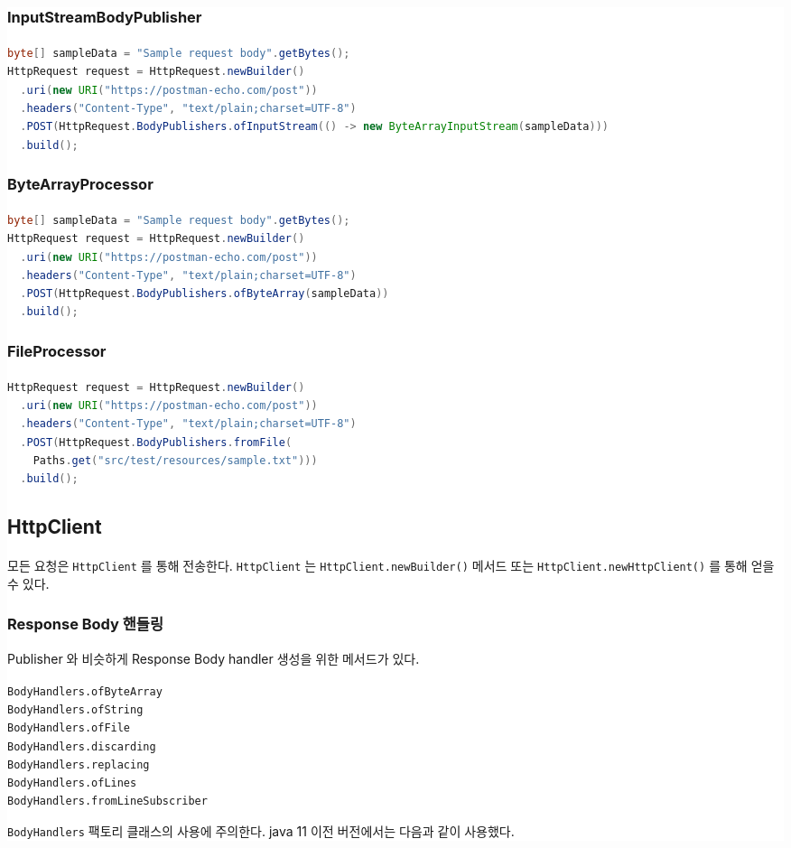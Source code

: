 ### InputStreamBodyPublisher

```java
byte[] sampleData = "Sample request body".getBytes();
HttpRequest request = HttpRequest.newBuilder()
  .uri(new URI("https://postman-echo.com/post"))
  .headers("Content-Type", "text/plain;charset=UTF-8")
  .POST(HttpRequest.BodyPublishers.ofInputStream(() -> new ByteArrayInputStream(sampleData)))
  .build();
```

### ByteArrayProcessor

```java
byte[] sampleData = "Sample request body".getBytes();
HttpRequest request = HttpRequest.newBuilder()
  .uri(new URI("https://postman-echo.com/post"))
  .headers("Content-Type", "text/plain;charset=UTF-8")
  .POST(HttpRequest.BodyPublishers.ofByteArray(sampleData))
  .build();
```

### FileProcessor

```java
HttpRequest request = HttpRequest.newBuilder()
  .uri(new URI("https://postman-echo.com/post"))
  .headers("Content-Type", "text/plain;charset=UTF-8")
  .POST(HttpRequest.BodyPublishers.fromFile(
    Paths.get("src/test/resources/sample.txt")))
  .build();
```

## HttpClient

모든 요청은 `HttpClient` 를 통해 전송한다. `HttpClient` 는 `HttpClient.newBuilder()` 메서드 또는 `HttpClient.newHttpClient()` 를 통해 얻을 수 있다.

### Response Body 핸들링

Publisher 와 비슷하게 Response Body handler 생성을 위한 메서드가 있다.

```
BodyHandlers.ofByteArray
BodyHandlers.ofString
BodyHandlers.ofFile
BodyHandlers.discarding
BodyHandlers.replacing
BodyHandlers.ofLines
BodyHandlers.fromLineSubscriber
```

`BodyHandlers` 팩토리 클래스의 사용에 주의한다. java 11 이전 버전에서는 다음과 같이 사용했다.
